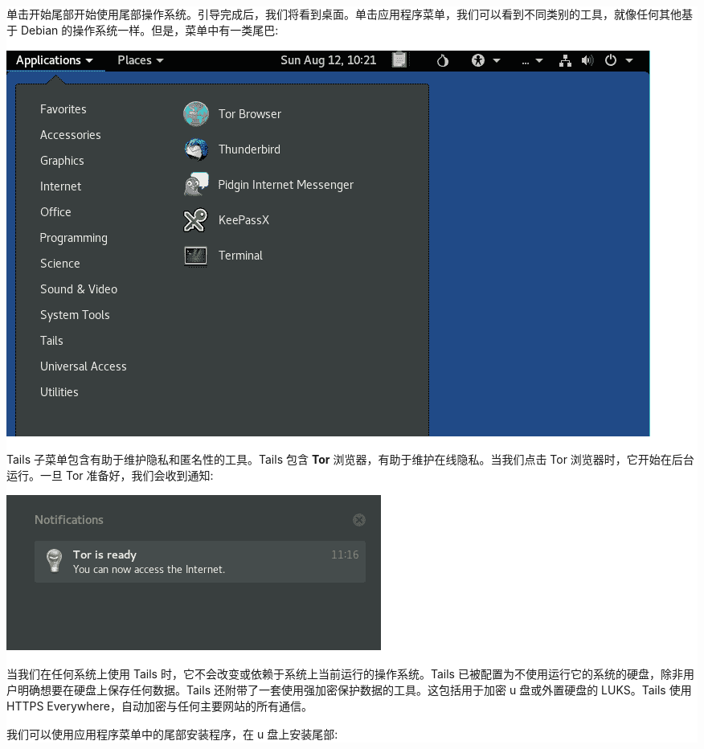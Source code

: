 单击开始尾部开始使用尾部操作系统。引导完成后，我们将看到桌面。单击应用程序菜单，我们可以看到不同类别的工具，就像任何其他基于 Debian 的操作系统一样。但是，菜单中有一类尾巴:

![](img/018129b0-6e76-4d96-b00c-5678799341b4.png)

Tails 子菜单包含有助于维护隐私和匿名性的工具。Tails 包含 **Tor** 浏览器，有助于维护在线隐私。当我们点击 Tor 浏览器时，它开始在后台运行。一旦 Tor 准备好，我们会收到通知:

![](img/b2f9795c-9f4d-485c-97bf-2b44e5c15ccb.png)

当我们在任何系统上使用 Tails 时，它不会改变或依赖于系统上当前运行的操作系统。Tails 已被配置为不使用运行它的系统的硬盘，除非用户明确想要在硬盘上保存任何数据。Tails 还附带了一套使用强加密保护数据的工具。这包括用于加密 u 盘或外置硬盘的 LUKS。Tails 使用 HTTPS Everywhere，自动加密与任何主要网站的所有通信。

我们可以使用应用程序菜单中的尾部安装程序，在 u 盘上安装尾部:
